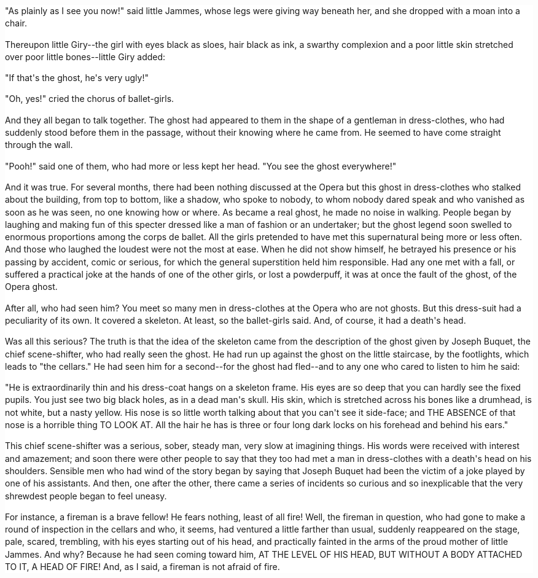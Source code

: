 "As plainly as I see you now!" said little Jammes, whose legs were giving way beneath her, and she dropped with a moan into a chair. 

Thereupon little Giry--the girl with eyes black as sloes, hair black as ink, a swarthy complexion and a poor little skin stretched over poor little bones--little Giry added: 

"If that's the ghost, he's very ugly!" 

"Oh, yes!" cried the chorus of ballet-girls. 

And they all began to talk together. The ghost had appeared to them in the shape of a gentleman in dress-clothes, who had suddenly stood before them in the passage, without their knowing where he came from. He seemed to have come straight through the wall. 

"Pooh!" said one of them, who had more or less kept her head. "You see the ghost everywhere!" 

And it was true. For several months, there had been nothing discussed at the Opera but this ghost in dress-clothes who stalked about the building, from top to bottom, like a shadow, who spoke to nobody, to whom nobody dared speak and who vanished as soon as he was seen, no one knowing how or where. As became a real ghost, he made no noise in walking. People began by laughing and making fun of this specter dressed like a man of fashion or an undertaker; but the ghost legend soon swelled to enormous proportions among the corps de ballet. All the girls pretended to have met this supernatural being more or less often. And those who laughed the loudest were not the most at ease. When he did not show himself, he betrayed his presence or his passing by accident, comic or serious, for which the general superstition held him responsible. Had any one met with a fall, or suffered a practical joke at the hands of one of the other girls, or lost a powderpuff, it was at once the fault of the ghost, of the Opera ghost. 

After all, who had seen him? You meet so many men in dress-clothes at the Opera who are not ghosts. But this dress-suit had a peculiarity of its own. It covered a skeleton. At least, so the ballet-girls said. And, of course, it had a death's head. 

Was all this serious? The truth is that the idea of the skeleton came from the description of the ghost given by Joseph Buquet, the chief scene-shifter, who had really seen the ghost. He had run up against the ghost on the little staircase, by the footlights, which leads to "the cellars." He had seen him for a second--for the ghost had fled--and to any one who cared to listen to him he said: 

"He is extraordinarily thin and his dress-coat hangs on a skeleton frame. His eyes are so deep that you can hardly see the fixed pupils. You just see two big black holes, as in a dead man's skull. His skin, which is stretched across his bones like a drumhead, is not white, but a nasty yellow. His nose is so little worth talking about that you can't see it side-face; and THE ABSENCE of that nose is a horrible thing TO LOOK AT. All the hair he has is three or four long dark locks on his forehead and behind his ears." 

This chief scene-shifter was a serious, sober, steady man, very slow at imagining things. His words were received with interest and amazement; and soon there were other people to say that they too had met a man in dress-clothes with a death's head on his shoulders. Sensible men who had wind of the story began by saying that Joseph Buquet had been the victim of a joke played by one of his assistants. And then, one after the other, there came a series of incidents so curious and so inexplicable that the very shrewdest people began to feel uneasy. 

For instance, a fireman is a brave fellow! He fears nothing, least of all fire! Well, the fireman in question, who had gone to make a round of inspection in the cellars and who, it seems, had ventured a little farther than usual, suddenly reappeared on the stage, pale, scared, trembling, with his eyes starting out of his head, and practically fainted in the arms of the proud mother of little Jammes. And why? Because he had seen coming toward him, AT THE LEVEL OF HIS HEAD, BUT WITHOUT A BODY ATTACHED TO IT, A HEAD OF FIRE! And, as I said, a fireman is not afraid of fire. 
